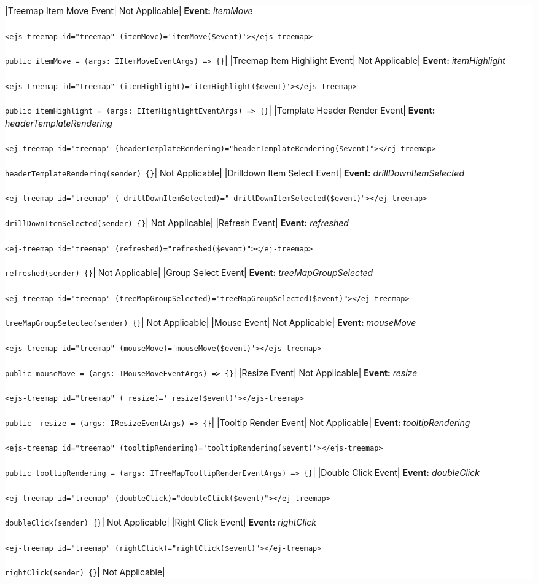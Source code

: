 |Treemap Item Move Event| Not Applicable| **Event:** *itemMove*<br/><br/> `<ejs-treemap id="treemap" (itemMove)='itemMove($event)'></ejs-treemap>`<br><br/>`public itemMove = (args: IItemMoveEventArgs) => {}`|
|Treemap Item Highlight Event| Not Applicable| **Event:** *itemHighlight*<br/><br/> `<ejs-treemap id="treemap" (itemHighlight)='itemHighlight($event)'></ejs-treemap>`<br><br/>`public itemHighlight = (args: IItemHighlightEventArgs) => {}`|
|Template Header Render Event| **Event:** *headerTemplateRendering*<br/><br/>`<ej-treemap id="treemap" (headerTemplateRendering)="headerTemplateRendering($event)"></ej-treemap>`<br><br/>`headerTemplateRendering(sender) {}`| Not Applicable|
|Drilldown Item Select Event| **Event:** *drillDownItemSelected*<br/><br/> `<ej-treemap id="treemap" ( drillDownItemSelected)=" drillDownItemSelected($event)"></ej-treemap>`<br><br/>`drillDownItemSelected(sender) {}`| Not Applicable|
|Refresh Event| **Event:** *refreshed*<br/><br/> `<ej-treemap id="treemap" (refreshed)="refreshed($event)"></ej-treemap>`<br><br/>`refreshed(sender) {}`| Not Applicable|
|Group Select Event| **Event:** *treeMapGroupSelected*<br/><br/> `<ej-treemap id="treemap" (treeMapGroupSelected)="treeMapGroupSelected($event)"></ej-treemap>`<br><br/>`treeMapGroupSelected(sender) {}`| Not Applicable|
|Mouse Event| Not Applicable| **Event:** *mouseMove*<br/><br/> `<ejs-treemap id="treemap" (mouseMove)='mouseMove($event)'></ejs-treemap>`<br><br/>`public mouseMove = (args: IMouseMoveEventArgs) => {}`|
|Resize Event| Not Applicable| **Event:** *resize*<br/><br/> `<ejs-treemap id="treemap" ( resize)=' resize($event)'></ejs-treemap>`<br><br/>`public  resize = (args: IResizeEventArgs) => {}`|
|Tooltip Render Event| Not Applicable| **Event:** *tooltipRendering*<br/><br/> `<ejs-treemap id="treemap" (tooltipRendering)='tooltipRendering($event)'></ejs-treemap>`<br><br/>`public tooltipRendering = (args: ITreeMapTooltipRenderEventArgs) => {}`|
|Double Click Event| **Event:** *doubleClick*<br/><br/> `<ej-treemap id="treemap" (doubleClick)="doubleClick($event)"></ej-treemap>`<br><br/>`doubleClick(sender) {}`| Not Applicable|
|Right Click Event| **Event:** *rightClick*<br/><br/> `<ej-treemap id="treemap" (rightClick)="rightClick($event)"></ej-treemap>`<br><br/>`rightClick(sender) {}`| Not Applicable|